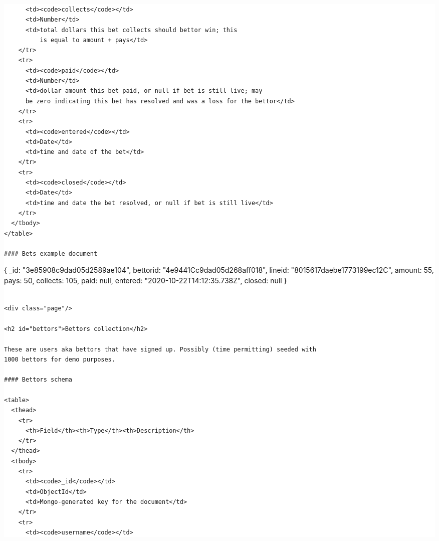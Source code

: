 ```
      <td><code>collects</code></td>
      <td>Number</td>
      <td>total dollars this bet collects should bettor win; this
          is equal to amount + pays</td>
    </tr>
    <tr>
      <td><code>paid</code></td>
      <td>Number</td>
      <td>dollar amount this bet paid, or null if bet is still live; may
      be zero indicating this bet has resolved and was a loss for the bettor</td>
    </tr>
    <tr>
      <td><code>entered</code></td>
      <td>Date</td>
      <td>time and date of the bet</td>
    </tr>
    <tr>
      <td><code>closed</code></td>
      <td>Date</td>
      <td>time and date the bet resolved, or null if bet is still live</td>
    </tr>
  </tbody>
</table>

#### Bets example document

````
{
  _id: "3e85908c9dad05d2589ae104",
  bettorid: "4e9441Cc9dad05d268aff018", 
  lineid: "8015617daebe1773199ec12C",
  amount: 55,
  pays: 50,
  collects: 105,
  paid: null,
  entered: "2020-10-22T14:12:35.738Z",
  closed: null
}
````

<div class="page"/>

<h2 id="bettors">Bettors collection</h2>

These are users aka bettors that have signed up. Possibly (time permitting) seeded with
1000 bettors for demo purposes.

#### Bettors schema

<table>
  <thead>
    <tr>
      <th>Field</th><th>Type</th><th>Description</th>
    </tr>
  </thead>
  <tbody>
    <tr>
      <td><code>_id</code></td>
      <td>ObjectId</td>
      <td>Mongo-generated key for the document</td>
    </tr>
    <tr>
      <td><code>username</code></td>
````